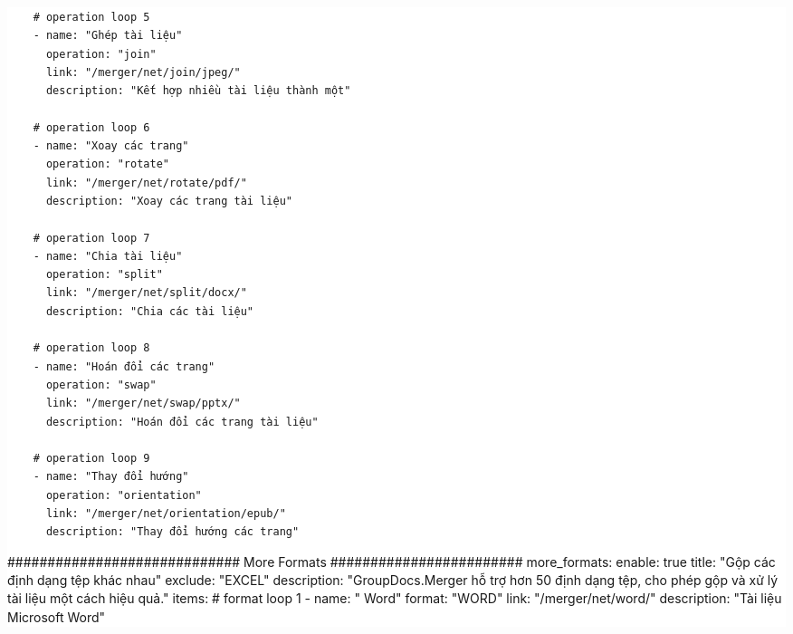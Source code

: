         # operation loop 5
        - name: "Ghép tài liệu"
          operation: "join"
          link: "/merger/net/join/jpeg/"
          description: "Kết hợp nhiều tài liệu thành một"

        # operation loop 6
        - name: "Xoay các trang"
          operation: "rotate"
          link: "/merger/net/rotate/pdf/"
          description: "Xoay các trang tài liệu"

        # operation loop 7
        - name: "Chia tài liệu"
          operation: "split"
          link: "/merger/net/split/docx/"
          description: "Chia các tài liệu"

        # operation loop 8
        - name: "Hoán đổi các trang"
          operation: "swap"
          link: "/merger/net/swap/pptx/"
          description: "Hoán đổi các trang tài liệu"

        # operation loop 9
        - name: "Thay đổi hướng"
          operation: "orientation"
          link: "/merger/net/orientation/epub/"
          description: "Thay đổi hướng các trang"
          
        
          
############################# More Formats ########################
more_formats:
    enable: true
    title: "Gộp các định dạng tệp khác nhau"
    exclude: "EXCEL"
    description: "GroupDocs.Merger hỗ trợ hơn 50 định dạng tệp, cho phép gộp và xử lý tài liệu một cách hiệu quả."
    items: 
        # format loop 1
        - name: " Word"
          format: "WORD"
          link: "/merger/net/word/"
          description: "Tài liệu Microsoft Word"
